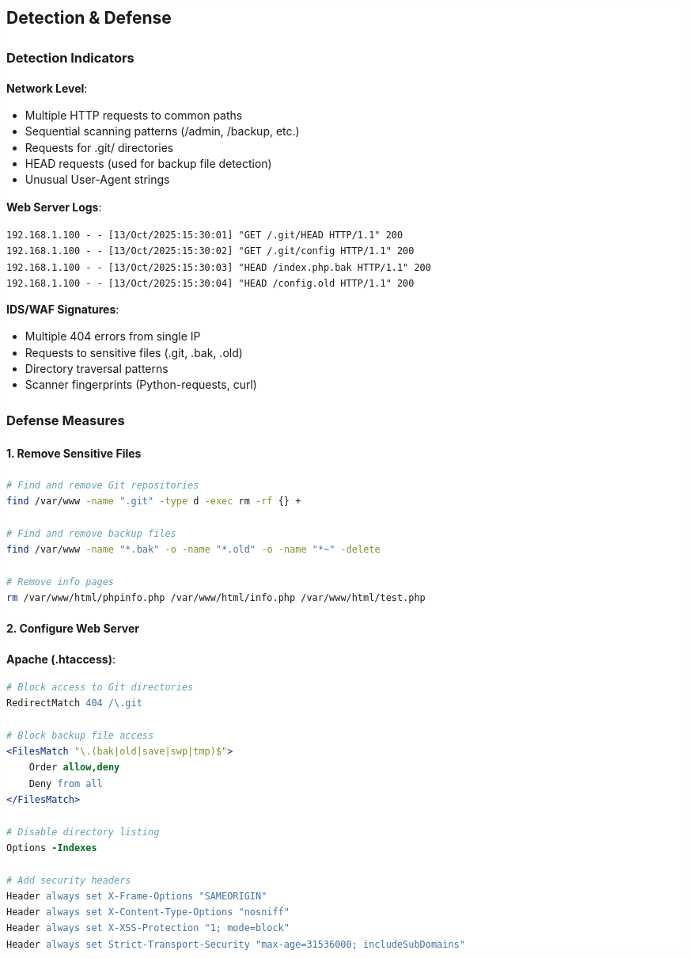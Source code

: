 ## Detection & Defense

### Detection Indicators

**Network Level**:
- Multiple HTTP requests to common paths
- Sequential scanning patterns (/admin, /backup, etc.)
- Requests for .git/ directories
- HEAD requests (used for backup file detection)
- Unusual User-Agent strings

**Web Server Logs**:
```
192.168.1.100 - - [13/Oct/2025:15:30:01] "GET /.git/HEAD HTTP/1.1" 200
192.168.1.100 - - [13/Oct/2025:15:30:02] "GET /.git/config HTTP/1.1" 200
192.168.1.100 - - [13/Oct/2025:15:30:03] "HEAD /index.php.bak HTTP/1.1" 200
192.168.1.100 - - [13/Oct/2025:15:30:04] "HEAD /config.old HTTP/1.1" 200
```

**IDS/WAF Signatures**:
- Multiple 404 errors from single IP
- Requests to sensitive files (.git, .bak, .old)
- Directory traversal patterns
- Scanner fingerprints (Python-requests, curl)

### Defense Measures

#### 1. Remove Sensitive Files
```bash
# Find and remove Git repositories
find /var/www -name ".git" -type d -exec rm -rf {} +

# Find and remove backup files
find /var/www -name "*.bak" -o -name "*.old" -o -name "*~" -delete

# Remove info pages
rm /var/www/html/phpinfo.php /var/www/html/info.php /var/www/html/test.php
```

#### 2. Configure Web Server

**Apache (.htaccess)**:
```apache
# Block access to Git directories
RedirectMatch 404 /\.git

# Block backup file access
<FilesMatch "\.(bak|old|save|swp|tmp)$">
    Order allow,deny
    Deny from all
</FilesMatch>

# Disable directory listing
Options -Indexes

# Add security headers
Header always set X-Frame-Options "SAMEORIGIN"
Header always set X-Content-Type-Options "nosniff"
Header always set X-XSS-Protection "1; mode=block"
Header always set Strict-Transport-Security "max-age=31536000; includeSubDomains"
```
